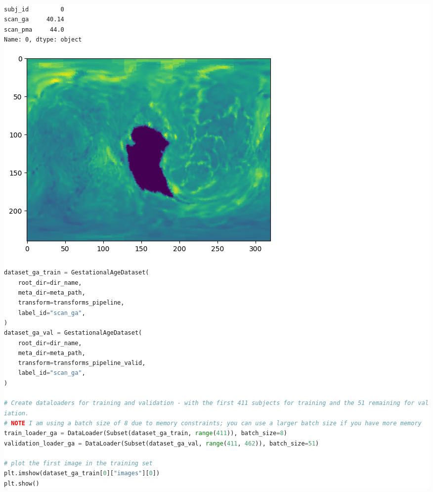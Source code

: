     subj_id         0
    scan_ga     40.14
    scan_pma     44.0
    Name: 0, dtype: object



    
![png](main_files/main_33_1.png)
    



```python
dataset_ga_train = GestationalAgeDataset(
    root_dir=dir_name,
    meta_dir=meta_path,
    transform=transforms_pipeline,
    label_id="scan_ga",
)
dataset_ga_val = GestationalAgeDataset(
    root_dir=dir_name,
    meta_dir=meta_path,
    transform=transforms_pipeline_valid,
    label_id="scan_ga",
)

# Create dataloaders for training and validation - with the first 411 subjects for training and the 51 remaining for valiation.
# NOTE I am using a batch size of 8 due to memory constraints; you can use a larger batch size if you have more memory
train_loader_ga = DataLoader(Subset(dataset_ga_train, range(411)), batch_size=8)
validation_loader_ga = DataLoader(Subset(dataset_ga_val, range(411, 462)), batch_size=51)

# plot the first image in the training set
plt.imshow(dataset_ga_train[0]["images"][0])
plt.show()

```
